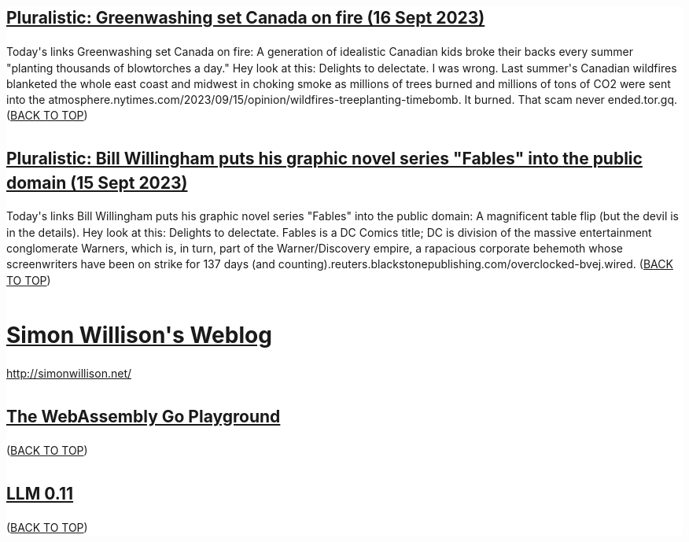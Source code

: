 
<a name="648f7b2b2593f098128f45c1055ffaf2" />

## [Pluralistic: Greenwashing set Canada on fire (16 Sept 2023)](https://pluralistic.net/2023/09/16/murder-offsets/)


Today&#39;s links Greenwashing set Canada on fire: A generation of idealistic Canadian kids broke their backs every summer &#34;planting thousands of blowtorches a day.&#34; Hey look at this: Delights to delectate. I was wrong. Last summer&#39;s Canadian wildfires blanketed the whole east coast and midwest in choking smoke as millions of trees burned and millions of tons of CO2 were sent into the atmosphere.nytimes.com/2023/09/15/opinion/wildfires-treeplanting-timebomb. It burned. That scam never ended.tor.gq.
 ([BACK TO TOP](#toc_648f7b2b2593f098128f45c1055ffaf2))


<a name="718bac5a452cb0677bdcc6dc1bc83b02" />

## [Pluralistic: Bill Willingham puts his graphic novel series &#34;Fables&#34; into the public domain (15 Sept 2023)](https://pluralistic.net/2023/09/15/fairy-use-tales/)


Today&#39;s links Bill Willingham puts his graphic novel series &#34;Fables&#34; into the public domain: A magnificent table flip (but the devil is in the details). Hey look at this: Delights to delectate. Fables is a DC Comics title; DC is division of the massive entertainment conglomerate Warners, which is, in turn, part of the Warner/Discovery empire, a rapacious corporate behemoth whose screenwriters have been on strike for 137 days (and counting).reuters.blackstonepublishing.com/overclocked-bvej.wired.
 ([BACK TO TOP](#toc_718bac5a452cb0677bdcc6dc1bc83b02))



<a name="f0574c017aa411caad5af4b3498a340a" />

# [Simon Willison&#39;s Weblog](http://simonwillison.net/)

http://simonwillison.net/



<a name="5d4e70eca845e2c3ff011ebfbec40d69" />

## [The WebAssembly Go Playground](http://simonwillison.net/2023/Sep/19/webassembly-go-playground/#atom-everything)

 ([BACK TO TOP](#toc_5d4e70eca845e2c3ff011ebfbec40d69))


<a name="b053c2fb3adb59f2f805382f232f67dd" />

## [LLM 0.11](http://simonwillison.net/2023/Sep/19/llm-011/#atom-everything)

 ([BACK TO TOP](#toc_b053c2fb3adb59f2f805382f232f67dd))
